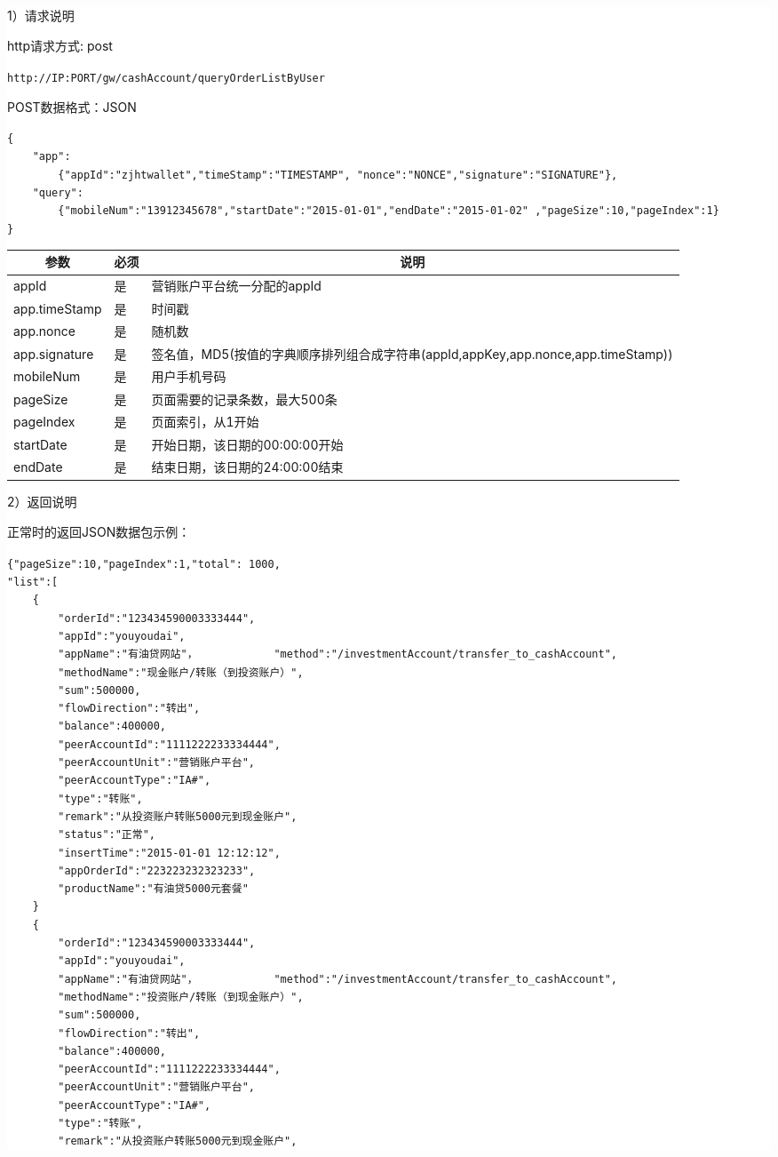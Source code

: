 1）请求说明


http请求方式: post

    http://IP:PORT/gw/cashAccount/queryOrderListByUser

POST数据格式：JSON

    {
        "app":
            {"appId":"zjhtwallet","timeStamp":"TIMESTAMP", "nonce":"NONCE","signature":"SIGNATURE"},
        "query":
            {"mobileNum":"13912345678","startDate":"2015-01-01","endDate":"2015-01-02" ,"pageSize":10,"pageIndex":1}
    }  


参数|必须|说明
------|------|-------
appId|是|营销账户平台统一分配的appId
app.timeStamp|是|时间戳
app.nonce|是|随机数
app.signature|是|签名值，MD5(按值的字典顺序排列组合成字符串(appId,appKey,app.nonce,app.timeStamp))
mobileNum|是|用户手机号码
pageSize|是|页面需要的记录条数，最大500条
pageIndex|是|页面索引，从1开始
startDate|是|开始日期，该日期的00:00:00开始
endDate|是|结束日期，该日期的24:00:00结束


2）返回说明

正常时的返回JSON数据包示例：

    {"pageSize":10,"pageIndex":1,"total": 1000,
    "list":[
        {
            "orderId":"123434590003333444",
            "appId":"youyoudai",
            "appName":"有油贷网站"，            "method":"/investmentAccount/transfer_to_cashAccount",
            "methodName":"现金账户/转账（到投资账户）",
            "sum":500000,
            "flowDirection":"转出",
            "balance":400000,
            "peerAccountId":"1111222233334444",
            "peerAccountUnit":"营销账户平台",
            "peerAccountType":"IA#",
            "type":"转账",
            "remark":"从投资账户转账5000元到现金账户",
            "status":"正常",
            "insertTime":"2015-01-01 12:12:12",
            "appOrderId":"223223232323233",
            "productName":"有油贷5000元套餐"
        }
        {
            "orderId":"123434590003333444",
            "appId":"youyoudai",
            "appName":"有油贷网站"，            "method":"/investmentAccount/transfer_to_cashAccount",
            "methodName":"投资账户/转账（到现金账户）",
            "sum":500000,
            "flowDirection":"转出",
            "balance":400000,
            "peerAccountId":"1111222233334444",
            "peerAccountUnit":"营销账户平台",
            "peerAccountType":"IA#",
            "type":"转账",
            "remark":"从投资账户转账5000元到现金账户",